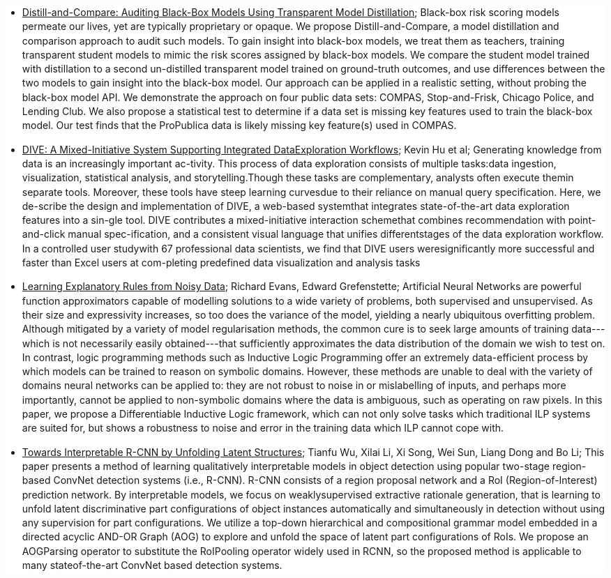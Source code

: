 * [Distill-and-Compare: Auditing Black-Box Models Using Transparent Model Distillation](https://arxiv.org/abs/1710.06169); Black-box risk scoring models permeate our lives, yet are typically proprietary or opaque. We propose Distill-and-Compare, a model distillation and comparison approach to audit such models. To gain insight into black-box models, we treat them as teachers, training transparent student models to mimic the risk scores assigned by black-box models. We compare the student model trained with distillation to a second un-distilled transparent model trained on ground-truth outcomes, and use differences between the two models to gain insight into the black-box model. Our approach can be applied in a realistic setting, without probing the black-box model API. We demonstrate the approach on four public data sets: COMPAS, Stop-and-Frisk, Chicago Police, and Lending Club. We also propose a statistical test to determine if a data set is missing key features used to train the black-box model. Our test finds that the ProPublica data is likely missing key feature(s) used in COMPAS. 

* [DIVE: A Mixed-Initiative System Supporting Integrated DataExploration Workflows](https://static1.squarespace.com/static/5759bc7886db431d658b7d33/t/5b969d5c89858325956a939f/1536597342848/DIVE_HILDA_2018.pdf); Kevin Hu et al; Generating knowledge from data is an increasingly important ac-tivity. This process of data exploration consists of multiple tasks:data ingestion, visualization, statistical analysis, and storytelling.Though these tasks are complementary, analysts often execute themin separate tools. Moreover, these tools have steep learning curvesdue to their reliance on manual query specification. Here, we de-scribe the design and implementation of DIVE, a web-based systemthat integrates state-of-the-art data exploration features into a sin-gle tool. DIVE contributes a mixed-initiative interaction schemethat combines recommendation with point-and-click manual spec-ification, and a consistent visual language that unifies differentstages of the data exploration workflow. In a controlled user studywith 67 professional data scientists, we find that DIVE users weresignificantly more successful and faster than Excel users at com-pleting predefined data visualization and analysis tasks

* [Learning Explanatory Rules from Noisy Data](https://arxiv.org/abs/1711.04574); Richard Evans, Edward Grefenstette; Artificial Neural Networks are powerful function approximators capable of modelling solutions to a wide variety of problems, both supervised and unsupervised. As their size and expressivity increases, so too does the variance of the model, yielding a nearly ubiquitous overfitting problem. Although mitigated by a variety of model regularisation methods, the common cure is to seek large amounts of training data---which is not necessarily easily obtained---that sufficiently approximates the data distribution of the domain we wish to test on. In contrast, logic programming methods such as Inductive Logic Programming offer an extremely data-efficient process by which models can be trained to reason on symbolic domains. However, these methods are unable to deal with the variety of domains neural networks can be applied to: they are not robust to noise in or mislabelling of inputs, and perhaps more importantly, cannot be applied to non-symbolic domains where the data is ambiguous, such as operating on raw pixels. In this paper, we propose a Differentiable Inductive Logic framework, which can not only solve tasks which traditional ILP systems are suited for, but shows a robustness to noise and error in the training data which ILP cannot cope with. 

* [Towards Interpretable R-CNN by Unfolding Latent Structures](https://arxiv.org/pdf/1711.05226.pdf); Tianfu Wu, Xilai Li, Xi Song, Wei Sun, Liang Dong and Bo Li; This paper presents a method of learning qualitatively interpretable models in object detection using popular two-stage region-based ConvNet detection systems (i.e., R-CNN). R-CNN consists of a region proposal network and a RoI (Region-of-Interest) prediction network. By interpretable models, we focus on weaklysupervised extractive rationale generation, that is learning to unfold latent discriminative part configurations of object instances automatically and simultaneously in detection without using any supervision for part configurations. We utilize a top-down hierarchical and compositional grammar model embedded in a directed acyclic AND-OR Graph (AOG) to explore and unfold the space of latent part configurations of RoIs. We propose an AOGParsing operator to substitute the RoIPooling operator widely used in RCNN, so the proposed method is applicable to many stateof-the-art ConvNet based detection systems. 
